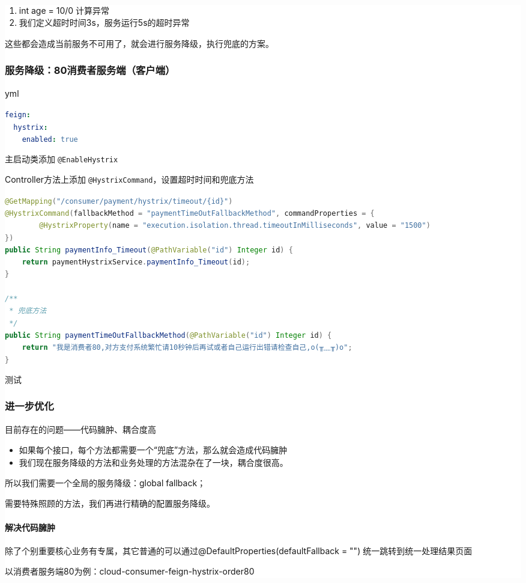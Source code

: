 1. int age = 10/0 计算异常 
2. 我们定义超时时间3s，服务运行5s的超时异常 

这些都会造成当前服务不可用了，就会进行服务降级，执行兜底的方案。



### 服务降级：80消费者服务端（客户端）

yml

```yml
feign:
  hystrix:
    enabled: true
```

主启动类添加 `@EnableHystrix`

Controller方法上添加 `@HystrixCommand`，设置超时时间和兜底方法

```java
@GetMapping("/consumer/payment/hystrix/timeout/{id}")
@HystrixCommand(fallbackMethod = "paymentTimeOutFallbackMethod", commandProperties = {
        @HystrixProperty(name = "execution.isolation.thread.timeoutInMilliseconds", value = "1500")
})
public String paymentInfo_Timeout(@PathVariable("id") Integer id) {
    return paymentHystrixService.paymentInfo_Timeout(id);
}

/**
 * 兜底方法
 */
public String paymentTimeOutFallbackMethod(@PathVariable("id") Integer id) {
    return "我是消费者80,对方支付系统繁忙请10秒钟后再试或者自己运行出错请检查自己,o(╥﹏╥)o";
}
```

测试



### 进一步优化

目前存在的问题——代码臃肿、耦合度高

- 如果每个接口，每个方法都需要一个“兜底”方法，那么就会造成代码臃肿
- 我们现在服务降级的方法和业务处理的方法混杂在了一块，耦合度很高。

所以我们需要一个全局的服务降级：global fallback；

需要特殊照顾的方法，我们再进行精确的配置服务降级。



#### 解决代码臃肿

除了个别重要核心业务有专属，其它普通的可以通过@DefaultProperties(defaultFallback = "")  统一跳转到统一处理结果页面

以消费者服务端80为例：cloud-consumer-feign-hystrix-order80
